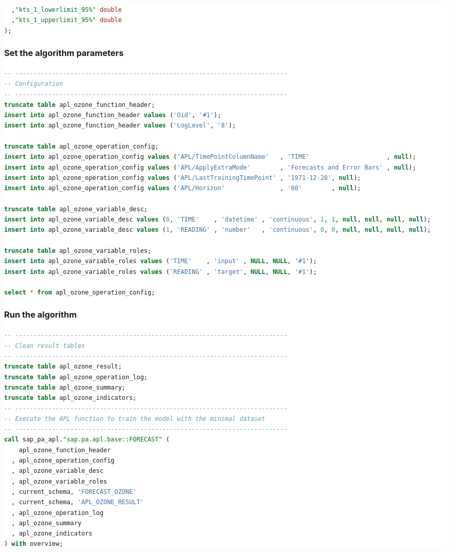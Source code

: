 ```SQL
  ,"kts_1_lowerlimit_95%" double
  ,"kts_1_upperlimit_95%" double    
);
```

### **Set the algorithm parameters**

```SQL
-- --------------------------------------------------------------------------
-- Configuration
-- --------------------------------------------------------------------------
truncate table apl_ozone_function_header;
insert into apl_ozone_function_header values ('Oid', '#1');
insert into apl_ozone_function_header values ('LogLevel', '8');

truncate table apl_ozone_operation_config;
insert into apl_ozone_operation_config values ('APL/TimePointColumnName'   , 'TIME'                     , null);
insert into apl_ozone_operation_config values ('APL/ApplyExtraMode'        , 'Forecasts and Error Bars' , null);
insert into apl_ozone_operation_config values ('APL/LastTrainingTimePoint' , '1971-12-28', null);
insert into apl_ozone_operation_config values ('APL/Horizon'               , '60'        , null);

truncate table apl_ozone_variable_desc;
insert into apl_ozone_variable_desc values (0, 'TIME'    , 'datetime' , 'continuous', 1, 1, null, null, null, null);
insert into apl_ozone_variable_desc values (1, 'READING' , 'number'   , 'continuous', 0, 0, null, null, null, null);

truncate table apl_ozone_variable_roles;
insert into apl_ozone_variable_roles values ('TIME'    , 'input' , NULL, NULL, '#1');
insert into apl_ozone_variable_roles values ('READING' , 'target', NULL, NULL, '#1');

select * from apl_ozone_operation_config;
```

### **Run the algorithm**

```SQL
-- --------------------------------------------------------------------------
-- Clean result tables
-- --------------------------------------------------------------------------
truncate table apl_ozone_result;
truncate table apl_ozone_operation_log;
truncate table apl_ozone_summary;
truncate table apl_ozone_indicators;
-- --------------------------------------------------------------------------
-- Execute the APL function to train the model with the minimal dataset
-- --------------------------------------------------------------------------
call sap_pa_apl."sap.pa.apl.base::FORECAST" (
    apl_ozone_function_header
  , apl_ozone_operation_config
  , apl_ozone_variable_desc
  , apl_ozone_variable_roles
  , current_schema, 'FORECAST_OZONE'
  , current_schema, 'APL_OZONE_RESULT'
  , apl_ozone_operation_log
  , apl_ozone_summary
  , apl_ozone_indicators
) with overview;
```
